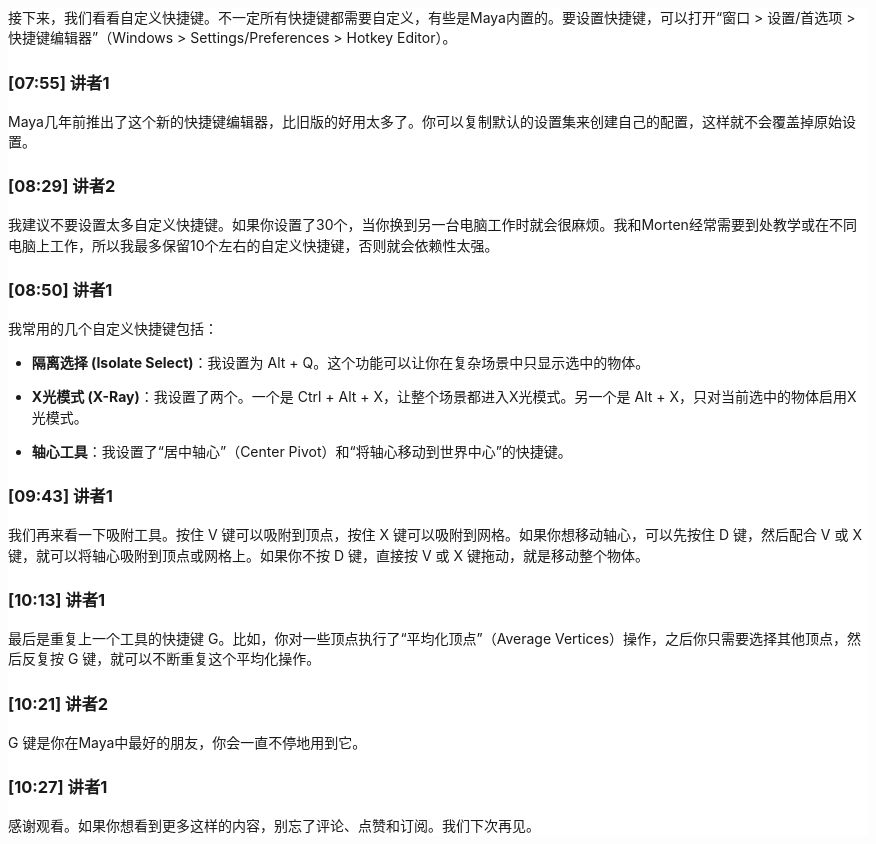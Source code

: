 接下来，我们看看自定义快捷键。不一定所有快捷键都需要自定义，有些是Maya内置的。要设置快捷键，可以打开“窗口 > 设置/首选项 > 快捷键编辑器”（Windows > Settings/Preferences > Hotkey Editor）。

### [07:55] 讲者1

Maya几年前推出了这个新的快捷键编辑器，比旧版的好用太多了。你可以复制默认的设置集来创建自己的配置，这样就不会覆盖掉原始设置。

### [08:29] 讲者2

我建议不要设置太多自定义快捷键。如果你设置了30个，当你换到另一台电脑工作时就会很麻烦。我和Morten经常需要到处教学或在不同电脑上工作，所以我最多保留10个左右的自定义快捷键，否则就会依赖性太强。

### [08:50] 讲者1

我常用的几个自定义快捷键包括：

- **隔离选择 (Isolate Select)**：我设置为 Alt + Q。这个功能可以让你在复杂场景中只显示选中的物体。
    
- **X光模式 (X-Ray)**：我设置了两个。一个是 Ctrl + Alt + X，让整个场景都进入X光模式。另一个是 Alt + X，只对当前选中的物体启用X光模式。
    
- **轴心工具**：我设置了“居中轴心”（Center Pivot）和“将轴心移动到世界中心”的快捷键。
    

### [09:43] 讲者1

我们再来看一下吸附工具。按住 V 键可以吸附到顶点，按住 X 键可以吸附到网格。如果你想移动轴心，可以先按住 D 键，然后配合 V 或 X 键，就可以将轴心吸附到顶点或网格上。如果你不按 D 键，直接按 V 或 X 键拖动，就是移动整个物体。

### [10:13] 讲者1

最后是重复上一个工具的快捷键 G。比如，你对一些顶点执行了“平均化顶点”（Average Vertices）操作，之后你只需要选择其他顶点，然后反复按 G 键，就可以不断重复这个平均化操作。

### [10:21] 讲者2

G 键是你在Maya中最好的朋友，你会一直不停地用到它。

### [10:27] 讲者1

感谢观看。如果你想看到更多这样的内容，别忘了评论、点赞和订阅。我们下次再见。

